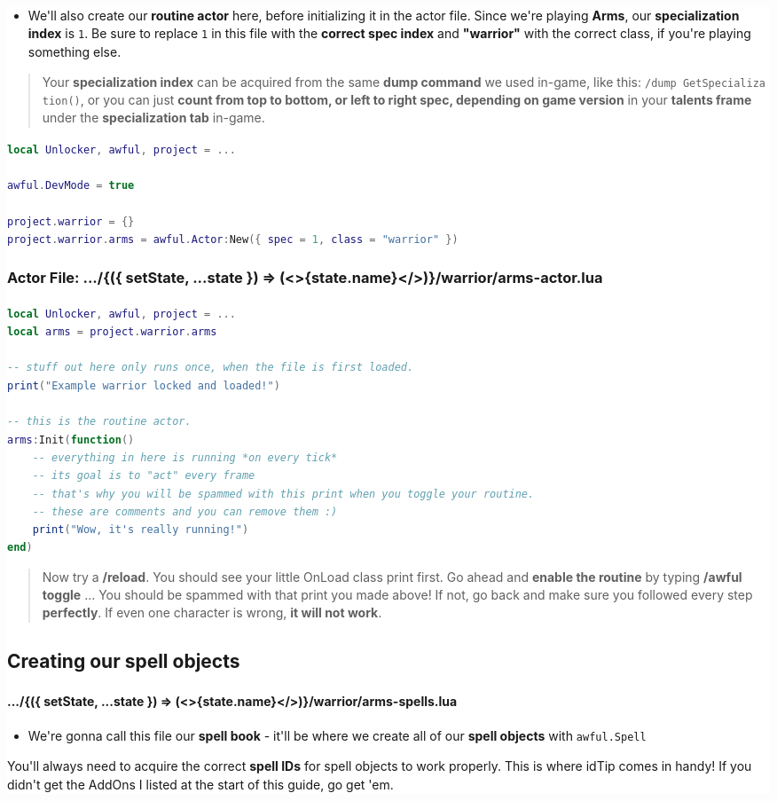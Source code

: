 - We'll also create our **routine actor** here, before initializing it in the actor file. Since we're playing **Arms**, our **specialization index** is `1`. Be sure to replace `1` in this file with the **correct spec index** and **"warrior"** with the correct class, if you're playing something else.

> Your **specialization index** can be acquired from the same **dump command** we used in-game, like this: `/dump GetSpecialization()`, or you can just **count from top to bottom, or left to right spec, depending on game version** in your **talents frame** under the **specialization tab** in-game.

```lua
local Unlocker, awful, project = ...

awful.DevMode = true

project.warrior = {}
project.warrior.arms = awful.Actor:New({ spec = 1, class = "warrior" })
```

### **Actor File**: .../<Observe>{({ setState, ...state }) => (<>{state.name}</>)}</Observe>/warrior/**arms-actor.lua**

```lua
local Unlocker, awful, project = ...
local arms = project.warrior.arms

-- stuff out here only runs once, when the file is first loaded.
print("Example warrior locked and loaded!")

-- this is the routine actor.
arms:Init(function()
    -- everything in here is running *on every tick*
    -- its goal is to "act" every frame
    -- that's why you will be spammed with this print when you toggle your routine.
    -- these are comments and you can remove them :)
    print("Wow, it's really running!")
end)
```

> Now try a **/reload**. You should see your little OnLoad class print first. Go ahead and **enable the routine** by typing **/awful toggle** ... You should be spammed with that print you made above! If not, go back and make sure you followed every step **perfectly**. If even one character is wrong, **it will not work**.

## **Creating our spell objects**

#### .../<Observe>{({ setState, ...state }) => (<>{state.name}</>)}</Observe>/warrior/**arms-spells.lua**

- We're gonna call this file our **spell book** - it'll be where we create all of our **spell objects** with `awful.Spell`

You'll always need to acquire the correct **spell IDs** for spell objects to work properly. This is where idTip comes in handy! If you didn't get the AddOns I listed at the start of this guide, go get 'em.

